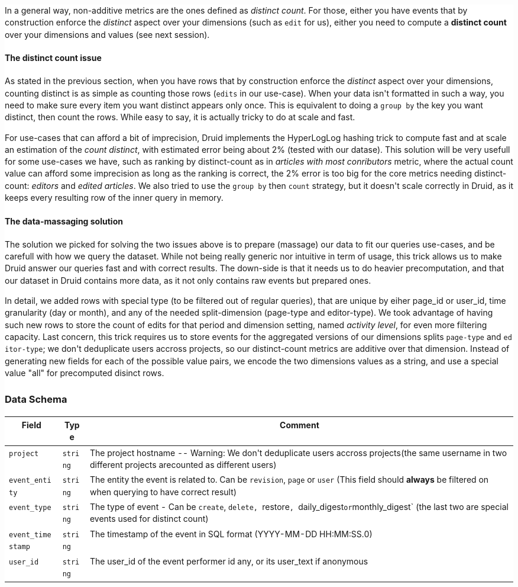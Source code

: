 In a general way, non-additive metrics are the ones defined as *distinct count*. For those, either you have events
that by construction enforce the *distinct* aspect over your dimensions (such as `edit` for us), either you need to
compute a **distinct count** over your dimensions and values (see next session).


#### The **distinct count** issue

As stated in the previous section, when you have rows that by construction enforce
the *distinct* aspect over your dimensions, counting distinct is as simple as counting those
rows (`edits` in our use-case). When your data isn't formatted in such a way, you need to
make sure every item you want distinct appears only once. This is equivalent to doing a `group
by` the key you want distinct, then count the rows. While easy to say, it is actually tricky
to do at scale and fast.

For use-cases that can afford a bit of imprecision, Druid implements the HyperLogLog
hashing trick to compute fast and at scale an estimation of the *count distinct*,
with estimated error being about 2% (tested with our datase). This solution will be
very usefull for some use-cases we have, such as ranking by distinct-count as in
*articles with most conributors* metric, where the actual count value can afford
some imprecision as long as the ranking is correct, the 2% error is too big for the
core metrics needing distinct-count: *editors* and *edited articles*. We also tried
to use the `group by` then `count` strategy, but it doesn't scale correctly in Druid,
as it keeps every resulting row of the inner query in memory.


#### The data-massaging solution

The solution we picked for solving the two issues above is to prepare (massage) our
data to fit our queries use-cases, and be carefull with how we query the dataset.
While not being really generic nor intuitive in term of usage, this trick allows
us to make Druid answer our queries fast and with correct results. The down-side
is that it needs us to do heavier precomputation, and that our dataset in Druid
contains more data, as it not only contains raw events but prepared ones.

In detail, we added rows with special type (to be filtered out of regular queries),
that are unique by eiher page_id or user_id, time granularity (day or month),
and any of the needed split-dimension (page-type and editor-type). We took advantage
of having such new rows to store the count of edits for that period and dimension
setting, named *activity level*, for even more filtering capacity. Last concern, this
trick requires us to store events for the aggregated versions of our dimensions splits
`page-type` and `editor-type`; we don't deduplicate users accross projects, so our
distinct-count metrics are additive over that dimension. Instead of generating new
fields for each of the possible value pairs, we encode the two dimensions values
as a string, and use a special value "all" for precomputed disinct rows.


### Data Schema


Field | Type | Comment
--- | --- | ---
`project`                               | `string` | The project hostname -- Warning: We don't deduplicate users accross projects(the same username in two different projects arecounted as different users)
`event_entity`                          | `string` | The entity the event is related to. Can be `revision`, `page` or `user` (This field should **always** be filtered on when querying to have correct result)
`event_type`                            | `string` | The type of event - Can be `create`, `delete, `restore`, `daily_digest` or `monthly_digest` (the last two are special events used for distinct count)
`event_timestamp`                       | `string` | The timestamp of the event in SQL format (YYYY-MM-DD HH:MM:SS.0)
`user_id`                               | `string` | The user_id of the event performer id any, or its user_text if anonymous